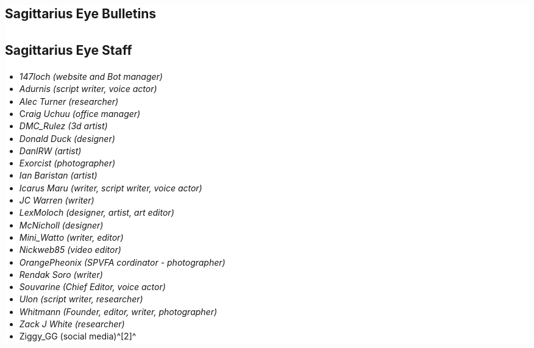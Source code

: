 ## Sagittarius Eye Bulletins

## Sagittarius Eye Staff

- *147loch (website and Bot manager)*
- *Adurnis (script writer, voice actor)*
- *Alec Turner (researcher)*
- C*raig Uchuu (office manager)*
- *DMC\_Rulez (3d artist)*
- *Donald Duck (designer)*
- *DanIRW (artist)*
- *Exorcist (photographer)*
- *Ian Baristan (artist)*
- *Icarus Maru (writer, script writer, voice actor)*
- *JC Warren (writer)*
- *LexMoloch (designer, artist, art editor)*
- *McNicholl (designer)*
- *Mini\_Watto (writer, editor)*
- *Nickweb85 (video editor)*
- *OrangePheonix (SPVFA cordinator - photographer)*
- *Rendak Soro (writer)*
- *Souvarine (Chief Editor, voice actor)*
- *Ulon (script writer, researcher)*
- *Whitmann* *(Founder, editor, writer, photographer)*
- *Zack J White (researcher)*
- Ziggy\_GG (social media)^[2]^